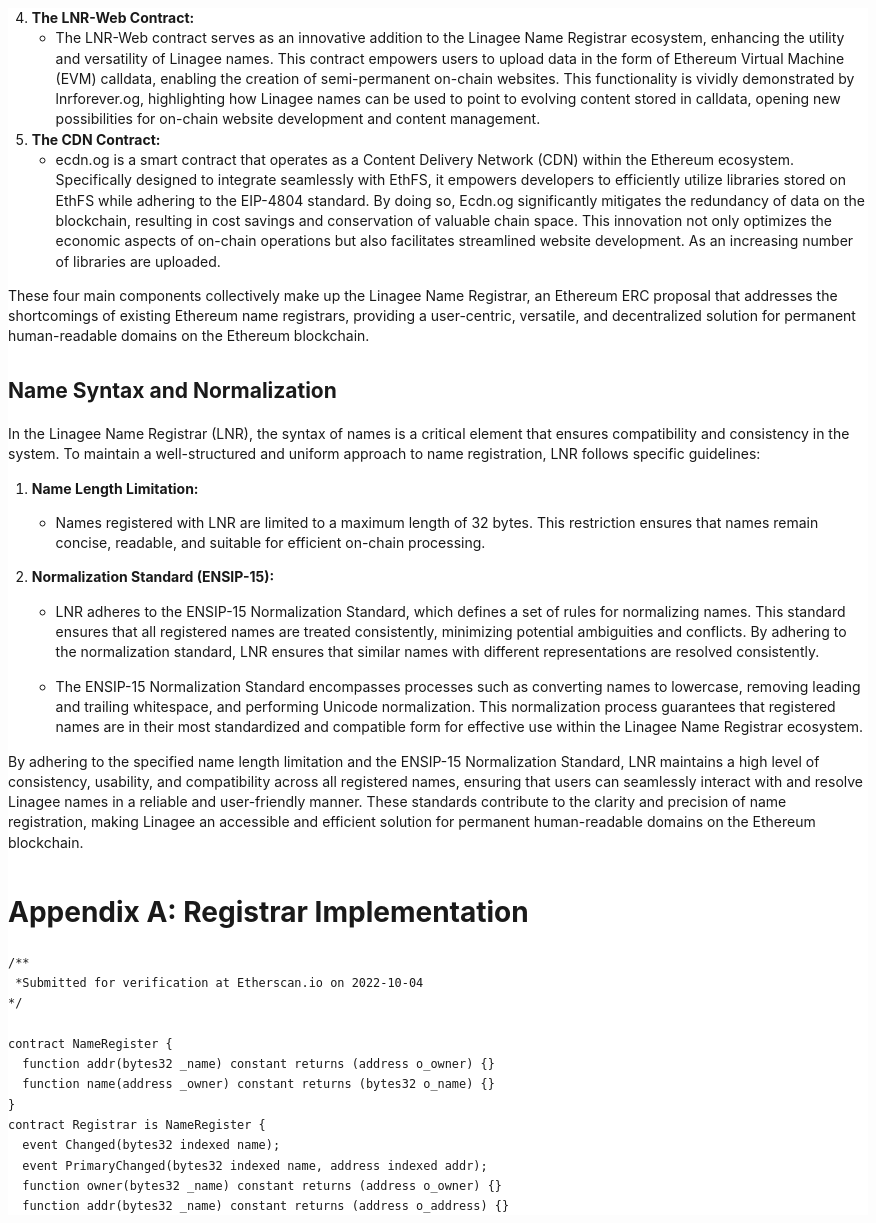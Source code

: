 4. **The LNR-Web Contract:**
   - The LNR-Web contract serves as an innovative addition to the Linagee Name Registrar ecosystem, enhancing the utility and versatility of Linagee names. This contract empowers users to upload data in the form of Ethereum Virtual Machine (EVM) calldata, enabling the creation of semi-permanent on-chain websites. This functionality is vividly demonstrated by lnrforever.og, highlighting how Linagee names can be used to point to evolving content stored in calldata, opening new possibilities for on-chain website development and content management.
5. **The CDN Contract:**
   - ecdn.og is a smart contract that operates as a Content Delivery Network (CDN) within the Ethereum ecosystem. Specifically designed to integrate seamlessly with EthFS, it empowers developers to efficiently utilize libraries stored on EthFS while adhering to the EIP-4804 standard. By doing so, Ecdn.og significantly mitigates the redundancy of data on the blockchain, resulting in cost savings and conservation of valuable chain space. This innovation not only optimizes the economic aspects of on-chain operations but also facilitates streamlined website development. As an increasing number of libraries are uploaded.


These four main components collectively make up the Linagee Name Registrar, an Ethereum ERC proposal that addresses the shortcomings of existing Ethereum name registrars, providing a user-centric, versatile, and decentralized solution for permanent human-readable domains on the Ethereum blockchain.

## Name Syntax and Normalization

In the Linagee Name Registrar (LNR), the syntax of names is a critical element that ensures compatibility and consistency in the system. To maintain a well-structured and uniform approach to name registration, LNR follows specific guidelines:

1. **Name Length Limitation:**
   - Names registered with LNR are limited to a maximum length of 32 bytes. This restriction ensures that names remain concise, readable, and suitable for efficient on-chain processing.

2. **Normalization Standard (ENSIP-15):**
   - LNR adheres to the ENSIP-15 Normalization Standard, which defines a set of rules for normalizing names. This standard ensures that all registered names are treated consistently, minimizing potential ambiguities and conflicts. By adhering to the normalization standard, LNR ensures that similar names with different representations are resolved consistently.

   - The ENSIP-15 Normalization Standard encompasses processes such as converting names to lowercase, removing leading and trailing whitespace, and performing Unicode normalization. This normalization process guarantees that registered names are in their most standardized and compatible form for effective use within the Linagee Name Registrar ecosystem.

By adhering to the specified name length limitation and the ENSIP-15 Normalization Standard, LNR maintains a high level of consistency, usability, and compatibility across all registered names, ensuring that users can seamlessly interact with and resolve Linagee names in a reliable and user-friendly manner. These standards contribute to the clarity and precision of name registration, making Linagee an accessible and efficient solution for permanent human-readable domains on the Ethereum blockchain.


# Appendix A: Registrar Implementation

```solidity
/**
 *Submitted for verification at Etherscan.io on 2022-10-04
*/

contract NameRegister {
  function addr(bytes32 _name) constant returns (address o_owner) {}
  function name(address _owner) constant returns (bytes32 o_name) {}
}
contract Registrar is NameRegister {
  event Changed(bytes32 indexed name);
  event PrimaryChanged(bytes32 indexed name, address indexed addr);
  function owner(bytes32 _name) constant returns (address o_owner) {}
  function addr(bytes32 _name) constant returns (address o_address) {}
```